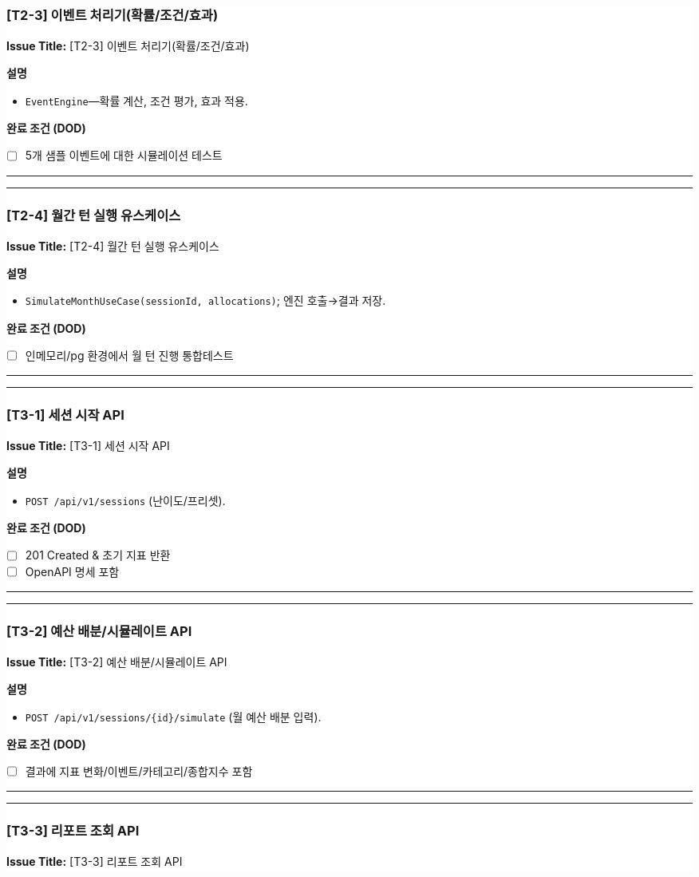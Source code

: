 
### [T2-3] 이벤트 처리기(확률/조건/효과)
**Issue Title:** [T2-3] 이벤트 처리기(확률/조건/효과)

**설명**
- `EventEngine`—확률 계산, 조건 평가, 효과 적용.

**완료 조건 (DOD)**
- [ ] 5개 샘플 이벤트에 대한 시뮬레이션 테스트

---

---

### [T2-4] 월간 턴 실행 유스케이스
**Issue Title:** [T2-4] 월간 턴 실행 유스케이스

**설명**
- `SimulateMonthUseCase(sessionId, allocations)`; 엔진 호출→결과 저장.

**완료 조건 (DOD)**
- [ ] 인메모리/pg 환경에서 월 턴 진행 통합테스트

---

---

### [T3-1] 세션 시작 API
**Issue Title:** [T3-1] 세션 시작 API

**설명**
- `POST /api/v1/sessions` (난이도/프리셋).

**완료 조건 (DOD)**
- [ ] 201 Created & 초기 지표 반환
- [ ] OpenAPI 명세 포함

---

---

### [T3-2] 예산 배분/시뮬레이트 API
**Issue Title:** [T3-2] 예산 배분/시뮬레이트 API

**설명**
- `POST /api/v1/sessions/{id}/simulate` (월 예산 배분 입력).

**완료 조건 (DOD)**
- [ ] 결과에 지표 변화/이벤트/카테고리/종합지수 포함

---

---

### [T3-3] 리포트 조회 API
**Issue Title:** [T3-3] 리포트 조회 API
